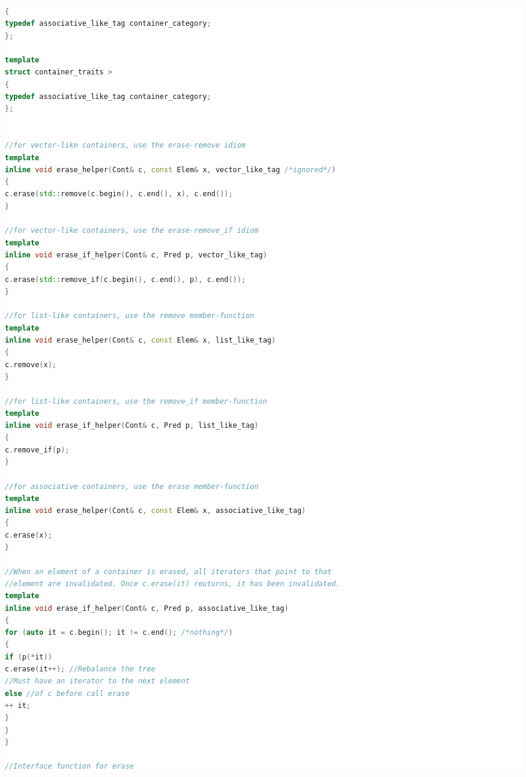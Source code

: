 ~~~ cpp
{
typedef associative_like_tag container_category;
};

template
struct container_traits >
{
typedef associative_like_tag container_category;
};


//for vector-like containers, use the erase-remove idiom
template
inline void erase_helper(Cont& c, const Elem& x, vector_like_tag /*ignored*/)
{
c.erase(std::remove(c.begin(), c.end(), x), c.end());
}

//for vector-like containers, use the erase-remove_if idiom
template
inline void erase_if_helper(Cont& c, Pred p, vector_like_tag)
{
c.erase(std::remove_if(c.begin(), c.end(), p), c.end());
}

//for list-like containers, use the remove member-function
template
inline void erase_helper(Cont& c, const Elem& x, list_like_tag)
{
c.remove(x);
}

//for list-like containers, use the remove_if member-function
template
inline void erase_if_helper(Cont& c, Pred p, list_like_tag)
{
c.remove_if(p);
}

//for associative containers, use the erase member-function
template
inline void erase_helper(Cont& c, const Elem& x, associative_like_tag)
{
c.erase(x);
}

//When an element of a container is erased, all iterators that point to that
//element are invalidated. Once c.erase(it) reuturns, it has been invalidated.
template
inline void erase_if_helper(Cont& c, Pred p, associative_like_tag)
{
for (auto it = c.begin(); it != c.end(); /*nothing*/)
{
if (p(*it))
c.erase(it++); //Rebalance the tree
//Must have an iterator to the next element
else //of c before call erase
++ it;
}
}
}

//Interface function for erase
~~~